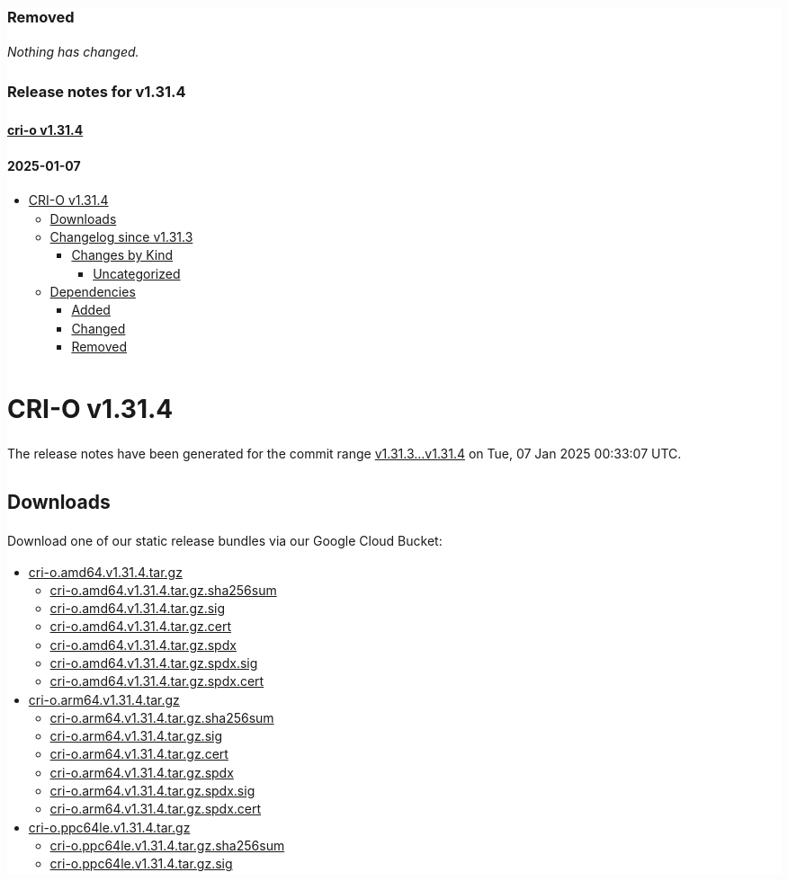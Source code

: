 ### Removed
_Nothing has changed._
  
### Release notes for v1.31.4  
#### [cri-o v1.31.4](https://github.com/cri-o/cri-o/releases/tag/v1.31.4)  
#### 2025-01-07  
- [CRI-O v1.31.4](#cri-o-v1314)
  - [Downloads](#downloads)
  - [Changelog since v1.31.3](#changelog-since-v1313)
    - [Changes by Kind](#changes-by-kind)
      - [Uncategorized](#uncategorized)
  - [Dependencies](#dependencies)
    - [Added](#added)
    - [Changed](#changed)
    - [Removed](#removed)

# CRI-O v1.31.4

The release notes have been generated for the commit range
[v1.31.3...v1.31.4](https://github.com/cri-o/cri-o/compare/v1.31.3...v1.31.4) on Tue, 07 Jan 2025 00:33:07 UTC.

## Downloads

Download one of our static release bundles via our Google Cloud Bucket:

- [cri-o.amd64.v1.31.4.tar.gz](https://storage.googleapis.com/cri-o/artifacts/cri-o.amd64.v1.31.4.tar.gz)
  - [cri-o.amd64.v1.31.4.tar.gz.sha256sum](https://storage.googleapis.com/cri-o/artifacts/cri-o.amd64.v1.31.4.tar.gz.sha256sum)
  - [cri-o.amd64.v1.31.4.tar.gz.sig](https://storage.googleapis.com/cri-o/artifacts/cri-o.amd64.v1.31.4.tar.gz.sig)
  - [cri-o.amd64.v1.31.4.tar.gz.cert](https://storage.googleapis.com/cri-o/artifacts/cri-o.amd64.v1.31.4.tar.gz.cert)
  - [cri-o.amd64.v1.31.4.tar.gz.spdx](https://storage.googleapis.com/cri-o/artifacts/cri-o.amd64.v1.31.4.tar.gz.spdx)
  - [cri-o.amd64.v1.31.4.tar.gz.spdx.sig](https://storage.googleapis.com/cri-o/artifacts/cri-o.amd64.v1.31.4.tar.gz.spdx.sig)
  - [cri-o.amd64.v1.31.4.tar.gz.spdx.cert](https://storage.googleapis.com/cri-o/artifacts/cri-o.amd64.v1.31.4.tar.gz.spdx.cert)
- [cri-o.arm64.v1.31.4.tar.gz](https://storage.googleapis.com/cri-o/artifacts/cri-o.arm64.v1.31.4.tar.gz)
  - [cri-o.arm64.v1.31.4.tar.gz.sha256sum](https://storage.googleapis.com/cri-o/artifacts/cri-o.arm64.v1.31.4.tar.gz.sha256sum)
  - [cri-o.arm64.v1.31.4.tar.gz.sig](https://storage.googleapis.com/cri-o/artifacts/cri-o.arm64.v1.31.4.tar.gz.sig)
  - [cri-o.arm64.v1.31.4.tar.gz.cert](https://storage.googleapis.com/cri-o/artifacts/cri-o.arm64.v1.31.4.tar.gz.cert)
  - [cri-o.arm64.v1.31.4.tar.gz.spdx](https://storage.googleapis.com/cri-o/artifacts/cri-o.arm64.v1.31.4.tar.gz.spdx)
  - [cri-o.arm64.v1.31.4.tar.gz.spdx.sig](https://storage.googleapis.com/cri-o/artifacts/cri-o.arm64.v1.31.4.tar.gz.spdx.sig)
  - [cri-o.arm64.v1.31.4.tar.gz.spdx.cert](https://storage.googleapis.com/cri-o/artifacts/cri-o.arm64.v1.31.4.tar.gz.spdx.cert)
- [cri-o.ppc64le.v1.31.4.tar.gz](https://storage.googleapis.com/cri-o/artifacts/cri-o.ppc64le.v1.31.4.tar.gz)
  - [cri-o.ppc64le.v1.31.4.tar.gz.sha256sum](https://storage.googleapis.com/cri-o/artifacts/cri-o.ppc64le.v1.31.4.tar.gz.sha256sum)
  - [cri-o.ppc64le.v1.31.4.tar.gz.sig](https://storage.googleapis.com/cri-o/artifacts/cri-o.ppc64le.v1.31.4.tar.gz.sig)